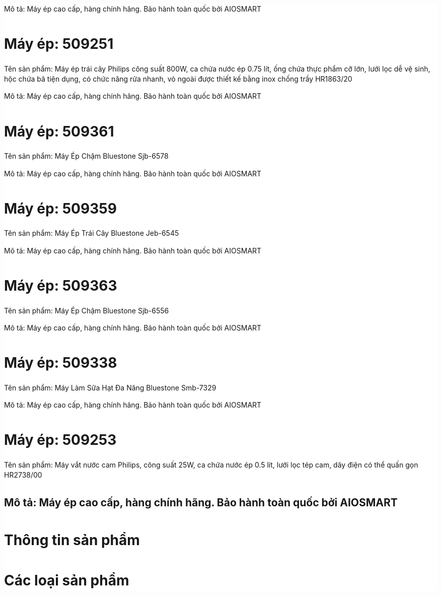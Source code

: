 Mô tả: Máy ép cao cấp, hàng chính hãng. Bảo hành toàn quốc bởi AIOSMART

# Máy ép: 509251

Tên sản phẩm: Máy ép trái cây Philips công suất 800W, ca chứa nước ép 0.75 lít, ống chứa thực phẩm cỡ lớn, lưới lọc dễ vệ sinh, hộc chứa bã tiện dụng, có chức năng rửa nhanh, vỏ ngoài được thiết kế bằng inox chống trầy HR1863/20

Mô tả: Máy ép cao cấp, hàng chính hãng. Bảo hành toàn quốc bởi AIOSMART

# Máy ép: 509361

Tên sản phẩm: Máy Ép Chậm Bluestone Sjb-6578

Mô tả: Máy ép cao cấp, hàng chính hãng. Bảo hành toàn quốc bởi AIOSMART

# Máy ép: 509359

Tên sản phẩm: Máy Ép Trái Cây Bluestone Jeb-6545

Mô tả: Máy ép cao cấp, hàng chính hãng. Bảo hành toàn quốc bởi AIOSMART

# Máy ép: 509363

Tên sản phẩm: Máy Ép Chậm Bluestone Sjb-6556

Mô tả: Máy ép cao cấp, hàng chính hãng. Bảo hành toàn quốc bởi AIOSMART

# Máy ép: 509338

Tên sản phẩm: Máy Làm Sữa Hạt Đa Năng Bluestone Smb-7329

Mô tả: Máy ép cao cấp, hàng chính hãng. Bảo hành toàn quốc bởi AIOSMART

# Máy ép: 509253

Tên sản phẩm: Máy vắt nước cam Philips, công suất 25W, ca chứa nước ép 0.5 lít, lưới lọc tép cam, dây điện có thể quấn gọn HR2738/00

Mô tả: Máy ép cao cấp, hàng chính hãng. Bảo hành toàn quốc bởi AIOSMART
---
#

# Thông tin sản phẩm

# Các loại sản phẩm
